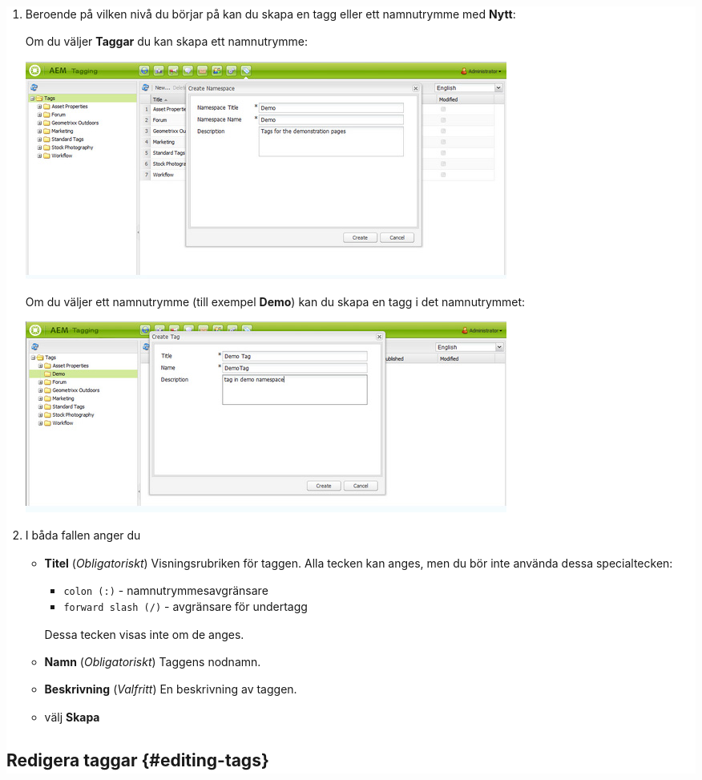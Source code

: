 1. Beroende på vilken nivå du börjar på kan du skapa en tagg eller ett namnutrymme med **Nytt**:

   Om du väljer **Taggar** du kan skapa ett namnutrymme:

   ![Skapa en dialogruta för namnutrymmen](assets/creating_tags_andnamespaces.png)

   Om du väljer ett namnutrymme (till exempel **Demo**) kan du skapa en tagg i det namnutrymmet:

   ![Skapa en taggdialogruta](assets/creating_tags_andnamespacesinnewnamespace.png)

1. I båda fallen anger du

   * **Titel**
(*Obligatoriskt*) Visningsrubriken för taggen. Alla tecken kan anges, men du bör inte använda dessa specialtecken:

      * `colon (:)` - namnutrymmesavgränsare
      * `forward slash (/)` - avgränsare för undertagg

     Dessa tecken visas inte om de anges.

   * **Namn**
(*Obligatoriskt*) Taggens nodnamn.

   * **Beskrivning**
(*Valfritt*) En beskrivning av taggen.

   * välj **Skapa**

## Redigera taggar {#editing-tags}
